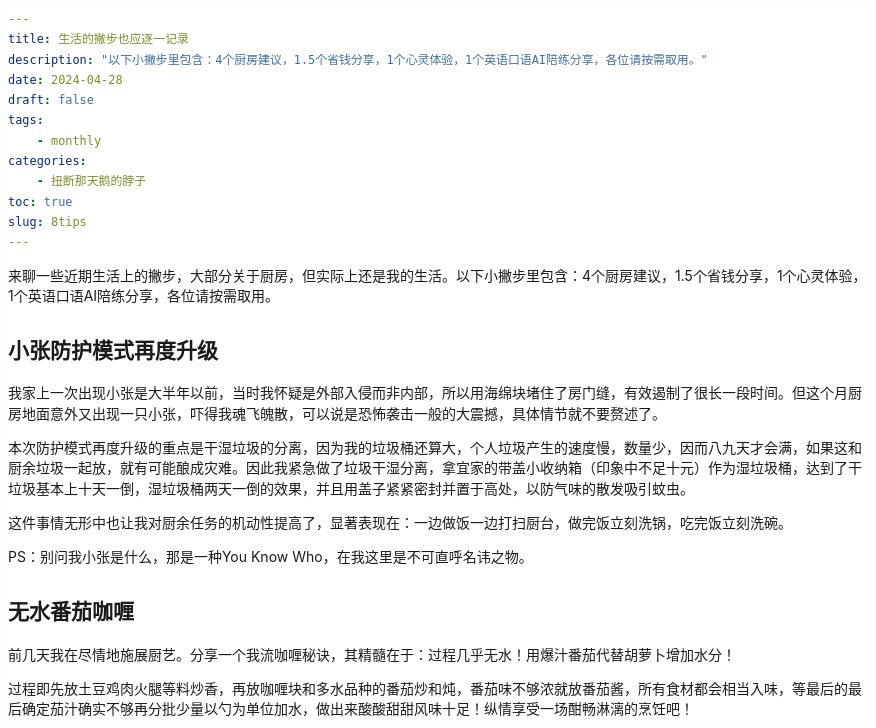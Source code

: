 ```yaml
---
title: 生活的撇步也应逐一记录
description: "以下小撇步里包含：4个厨房建议，1.5个省钱分享，1个心灵体验，1个英语口语AI陪练分享，各位请按需取用。"
date: 2024-04-28
draft: false
tags: 
    - monthly
categories: 
    - 扭断那天鹅的脖子
toc: true
slug: 8tips
---
```


<style>
    .image-container {
        display: flex;
    }
    .image-container .image-wrapper {
        width: 50%;
        padding: 5px; /* 调整间隔大小 */
        box-sizing: border-box; /* 保证内边距不会增加元素宽度 */
        text-align: center;
    }
    .image-container .image-wrapper img {
        max-width: 100%;
    }
    .image-container .image-wrapper p {
        margin-top: -10px; /* 调整文字与图片的距离 */
        font-size: 15px; /* 调整文字字号 */
    }
</style>

来聊一些近期生活上的撇步，大部分关于厨房，但实际上还是我的生活。以下小撇步里包含：4个厨房建议，1.5个省钱分享，1个心灵体验，1个英语口语AI陪练分享，各位请按需取用。

## 小张防护模式再度升级

我家上一次出现小张是大半年以前，当时我怀疑是外部入侵而非内部，所以用海绵块堵住了房门缝，有效遏制了很长一段时间。但这个月厨房地面意外又出现一只小张，吓得我魂飞魄散，可以说是恐怖袭击一般的大震撼，具体情节就不要赘述了。

本次防护模式再度升级的重点是干湿垃圾的分离，因为我的垃圾桶还算大，个人垃圾产生的速度慢，数量少，因而八九天才会满，如果这和厨余垃圾一起放，就有可能酿成灾难。因此我紧急做了垃圾干湿分离，拿宜家的带盖小收纳箱（印象中不足十元）作为湿垃圾桶，达到了干垃圾基本上十天一倒，湿垃圾桶两天一倒的效果，并且用盖子紧紧密封并置于高处，以防气味的散发吸引蚊虫。

这件事情无形中也让我对厨余任务的机动性提高了，显著表现在：一边做饭一边打扫厨台，做完饭立刻洗锅，吃完饭立刻洗碗。

PS：别问我小张是什么，那是一种You Know Who，在我这里是不可直呼名讳之物。

## 无水番茄咖喱

前几天我在尽情地施展厨艺。分享一个我流咖喱秘诀，其精髓在于：过程几乎无水！用爆汁番茄代替胡萝卜增加水分！

过程即先放土豆鸡肉火腿等料炒香，再放咖喱块和多水品种的番茄炒和炖，番茄味不够浓就放番茄酱，所有食材都会相当入味，等最后的最后确定茄汁确实不够再分批少量以勺为单位加水，做出来酸酸甜甜风味十足！纵情享受一场酣畅淋漓的烹饪吧！
